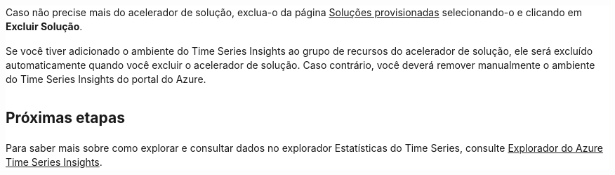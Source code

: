Caso não precise mais do acelerador de solução, exclua-o da página [Soluções provisionadas](https://www.azureiotsolutions.com/Accelerators#dashboard) selecionando-o e clicando em **Excluir Solução**.

Se você tiver adicionado o ambiente do Time Series Insights ao grupo de recursos do acelerador de solução, ele será excluído automaticamente quando você excluir o acelerador de solução. Caso contrário, você deverá remover manualmente o ambiente do Time Series Insights do portal do Azure.

## <a name="next-steps"></a>Próximas etapas

Para saber mais sobre como explorar e consultar dados no explorador Estatísticas do Time Series, consulte [Explorador do Azure Time Series Insights](../time-series-insights/time-series-insights-explorer.md).
